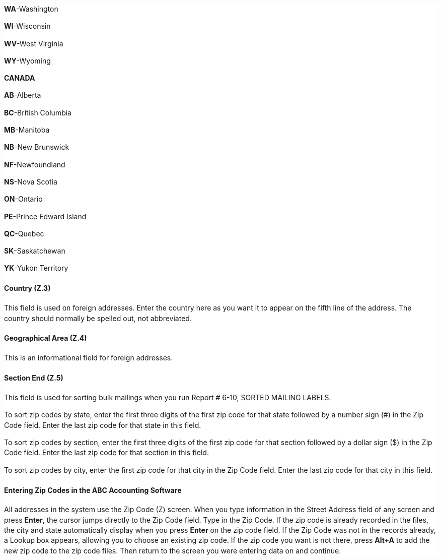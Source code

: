**WA**-Washington  
  
**WI**-Wisconsin   
  
**WV**-West Virginia  
  
**WY**-Wyoming     
  
**CANADA**    
  
**AB**-Alberta  
  
**BC**-British Columbia   
  
**MB**-Manitoba  
  
**NB**-New Brunswick   
  
**NF**-Newfoundland  
  
**NS**-Nova   Scotia   
  
**ON**-Ontario  
  
**PE**-Prince   Edward Island   
  
**QC**-Quebec  
  
**SK**-Saskatchewan   
  
**YK**-Yukon Territory     
  
#### Country (Z.3)     
  
This field is used on foreign addresses. Enter the country here as you want it to appear on the fifth line of the address. The country should normally be spelled out, not abbreviated.     
  
#### Geographical Area (Z.4)     
  
This is an informational field for foreign addresses.     
  
#### Section End (Z.5)    
  
This field is used for sorting bulk mailings when you run Report # 6-10, SORTED MAILING LABELS.     
  
To sort zip codes by state, enter the first three digits of the first zip code for that state followed by a number sign (#) in the Zip Code field. Enter the last zip code for that state in this field.     
  
To sort zip codes by section, enter the first three digits of the first zip code for that section followed by a dollar sign ($) in the Zip Code field. Enter the last zip code for that section in this field.     
  
To sort zip codes by city, enter the first zip code for that city in the Zip Code field. Enter the last zip code for that city in this field.     
  
#### Entering Zip Codes in the ABC Accounting Software     
  
All addresses in the system use the Zip Code (Z) screen. When you type information in the Street Address field of any screen and press **Enter**, the cursor jumps directly to the Zip Code field.       Type in the Zip      Code. If the zip code is already recorded in the files, the city and state      automatically display when you press **Enter** on the zip code field.       If the Zip Code      was not in the records already, a Lookup box appears, allowing you to      choose an existing zip code. If the zip code you want is not there, press **Alt+A**      to add the new zip code to the zip code files.       Then return to      the screen you were entering data on and continue.     

